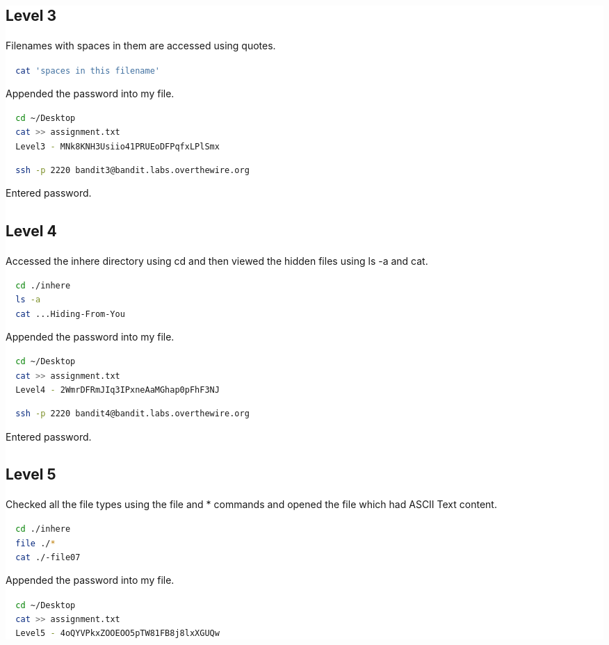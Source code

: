 ## Level 3

Filenames with spaces in them are accessed using quotes.

```bash
  cat 'spaces in this filename'
```
Appended the password into my file.
```bash
  cd ~/Desktop
  cat >> assignment.txt
  Level3 - MNk8KNH3Usiio41PRUEoDFPqfxLPlSmx
```
```bash
  ssh -p 2220 bandit3@bandit.labs.overthewire.org
```
Entered password.

## Level 4

Accessed the inhere directory using cd and then viewed the hidden files using ls -a and cat.

```bash
  cd ./inhere
  ls -a
  cat ...Hiding-From-You
```
Appended the password into my file.
```bash
  cd ~/Desktop
  cat >> assignment.txt
  Level4 - 2WmrDFRmJIq3IPxneAaMGhap0pFhF3NJ
```

```bash
  ssh -p 2220 bandit4@bandit.labs.overthewire.org
```
Entered password.

## Level 5

Checked all the file types using the file and * commands and opened the file which had ASCII Text content.
```bash
  cd ./inhere
  file ./*
  cat ./-file07
```
Appended the password into my file.
```bash
  cd ~/Desktop
  cat >> assignment.txt
  Level5 - 4oQYVPkxZOOEOO5pTW81FB8j8lxXGUQw
```
